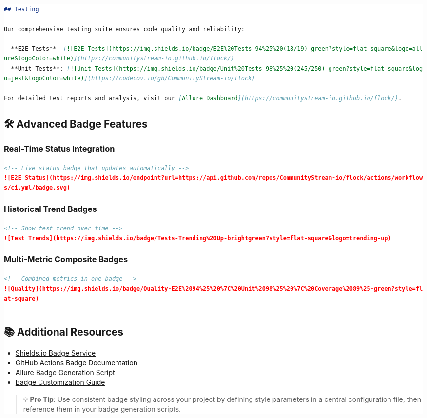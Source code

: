 ```markdown
## Testing

Our comprehensive testing suite ensures code quality and reliability:

- **E2E Tests**: [![E2E Tests](https://img.shields.io/badge/E2E%20Tests-94%25%20(18/19)-green?style=flat-square&logo=allure&logoColor=white)](https://communitystream-io.github.io/flock/)
- **Unit Tests**: [![Unit Tests](https://img.shields.io/badge/Unit%20Tests-98%25%20(245/250)-green?style=flat-square&logo=jest&logoColor=white)](https://codecov.io/gh/CommunityStream-io/flock)

For detailed test reports and analysis, visit our [Allure Dashboard](https://communitystream-io.github.io/flock/).
```

## 🛠️ Advanced Badge Features

### Real-Time Status Integration

```markdown
<!-- Live status badge that updates automatically -->
![E2E Status](https://img.shields.io/endpoint?url=https://api.github.com/repos/CommunityStream-io/flock/actions/workflows/ci.yml/badge.svg)
```

### Historical Trend Badges

```markdown
<!-- Show test trend over time -->
![Test Trends](https://img.shields.io/badge/Tests-Trending%20Up-brightgreen?style=flat-square&logo=trending-up)
```

### Multi-Metric Composite Badges

```markdown
<!-- Combined metrics in one badge -->
![Quality](https://img.shields.io/badge/Quality-E2E%2094%25%20%7C%20Unit%2098%25%20%7C%20Coverage%2089%25-green?style=flat-square)
```

---

## 📚 Additional Resources

- [Shields.io Badge Service](https://shields.io/)
- [GitHub Actions Badge Documentation](https://docs.github.com/en/actions/monitoring-and-troubleshooting-workflows/adding-a-workflow-status-badge)
- [Allure Badge Generation Script](/scripts/generate-allure-badge.js)
- [Badge Customization Guide](https://shields.io/category/build)

> 💡 **Pro Tip**: Use consistent badge styling across your project by defining style parameters in a central configuration file, then reference them in your badge generation scripts.